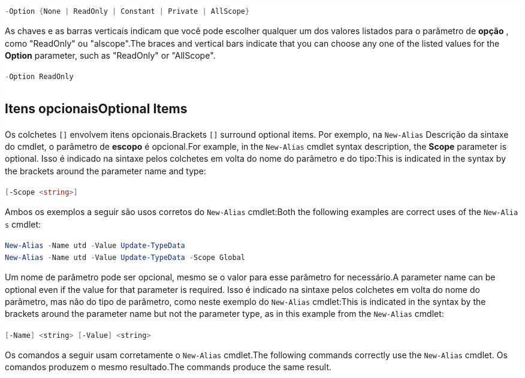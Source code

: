   ```powershell
  -Option {None | ReadOnly | Constant | Private | AllScope}
  ```

  <span data-ttu-id="654f8-189">As chaves e as barras verticais indicam que você pode escolher qualquer um dos valores listados para o parâmetro de **opção** , como "ReadOnly" ou "alscope".</span><span class="sxs-lookup"><span data-stu-id="654f8-189">The braces and vertical bars indicate that you can choose any one of the listed values for the **Option** parameter, such as "ReadOnly" or "AllScope".</span></span>

  ```powershell
  -Option ReadOnly
  ```

## <a name="optional-items"></a><span data-ttu-id="654f8-190">Itens opcionais</span><span class="sxs-lookup"><span data-stu-id="654f8-190">Optional Items</span></span>

<span data-ttu-id="654f8-191">Os colchetes `[]` envolvem itens opcionais.</span><span class="sxs-lookup"><span data-stu-id="654f8-191">Brackets `[]` surround optional items.</span></span> <span data-ttu-id="654f8-192">Por exemplo, na `New-Alias` Descrição da sintaxe do cmdlet, o parâmetro de **escopo** é opcional.</span><span class="sxs-lookup"><span data-stu-id="654f8-192">For example, in the `New-Alias` cmdlet syntax description, the **Scope** parameter is optional.</span></span> <span data-ttu-id="654f8-193">Isso é indicado na sintaxe pelos colchetes em volta do nome do parâmetro e do tipo:</span><span class="sxs-lookup"><span data-stu-id="654f8-193">This is indicated in the syntax by the brackets around the parameter name and type:</span></span>

```powershell
[-Scope <string>]
```

<span data-ttu-id="654f8-194">Ambos os exemplos a seguir são usos corretos do `New-Alias` cmdlet:</span><span class="sxs-lookup"><span data-stu-id="654f8-194">Both the following examples are correct uses of the `New-Alias` cmdlet:</span></span>

```powershell
New-Alias -Name utd -Value Update-TypeData
New-Alias -Name utd -Value Update-TypeData -Scope Global
```

<span data-ttu-id="654f8-195">Um nome de parâmetro pode ser opcional, mesmo se o valor para esse parâmetro for necessário.</span><span class="sxs-lookup"><span data-stu-id="654f8-195">A parameter name can be optional even if the value for that parameter is required.</span></span> <span data-ttu-id="654f8-196">Isso é indicado na sintaxe pelos colchetes em volta do nome do parâmetro, mas não do tipo de parâmetro, como neste exemplo do `New-Alias` cmdlet:</span><span class="sxs-lookup"><span data-stu-id="654f8-196">This is indicated in the syntax by the brackets around the parameter name but not the parameter type, as in this example from the `New-Alias` cmdlet:</span></span>

```powershell
[-Name] <string> [-Value] <string>
```

<span data-ttu-id="654f8-197">Os comandos a seguir usam corretamente o `New-Alias` cmdlet.</span><span class="sxs-lookup"><span data-stu-id="654f8-197">The following commands correctly use the `New-Alias` cmdlet.</span></span> <span data-ttu-id="654f8-198">Os comandos produzem o mesmo resultado.</span><span class="sxs-lookup"><span data-stu-id="654f8-198">The commands produce the same result.</span></span>
